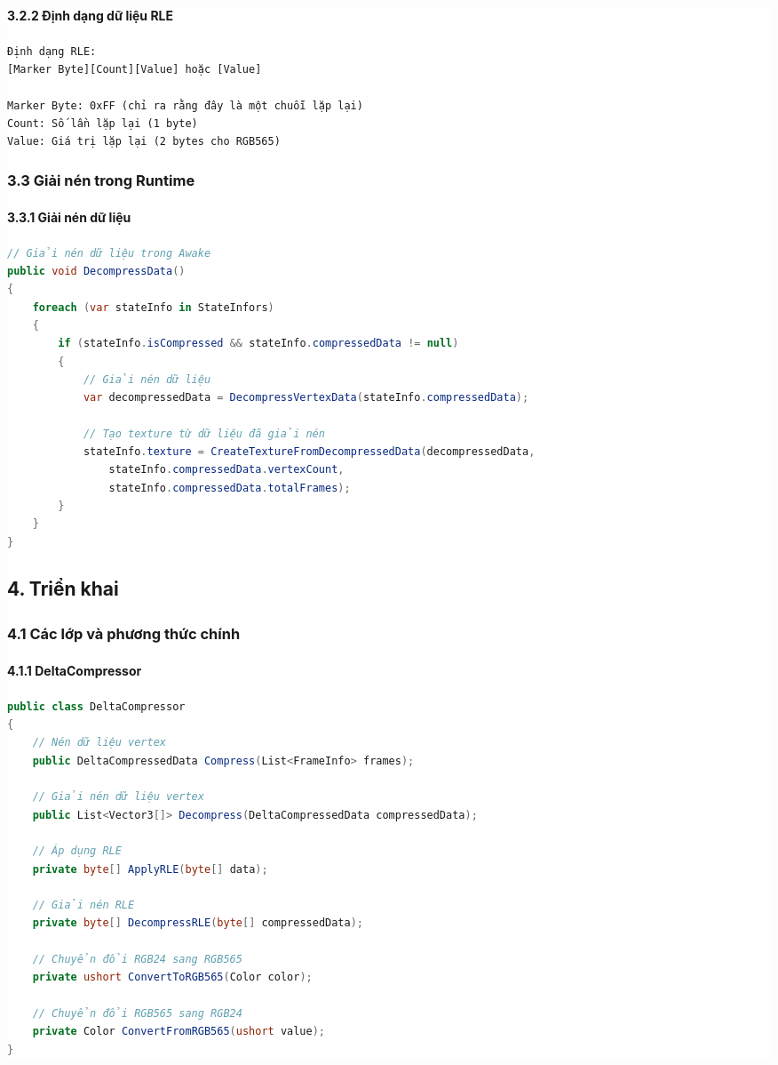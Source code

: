 #### 3.2.2 Định dạng dữ liệu RLE
```
Định dạng RLE:
[Marker Byte][Count][Value] hoặc [Value]

Marker Byte: 0xFF (chỉ ra rằng đây là một chuỗi lặp lại)
Count: Số lần lặp lại (1 byte)
Value: Giá trị lặp lại (2 bytes cho RGB565)
```

### 3.3 Giải nén trong Runtime

#### 3.3.1 Giải nén dữ liệu
```csharp
// Giải nén dữ liệu trong Awake
public void DecompressData()
{
    foreach (var stateInfo in StateInfors)
    {
        if (stateInfo.isCompressed && stateInfo.compressedData != null)
        {
            // Giải nén dữ liệu
            var decompressedData = DecompressVertexData(stateInfo.compressedData);
            
            // Tạo texture từ dữ liệu đã giải nén
            stateInfo.texture = CreateTextureFromDecompressedData(decompressedData, 
                stateInfo.compressedData.vertexCount, 
                stateInfo.compressedData.totalFrames);
        }
    }
}
```

## 4. Triển khai

### 4.1 Các lớp và phương thức chính

#### 4.1.1 DeltaCompressor
```csharp
public class DeltaCompressor
{
    // Nén dữ liệu vertex
    public DeltaCompressedData Compress(List<FrameInfo> frames);
    
    // Giải nén dữ liệu vertex
    public List<Vector3[]> Decompress(DeltaCompressedData compressedData);
    
    // Áp dụng RLE
    private byte[] ApplyRLE(byte[] data);
    
    // Giải nén RLE
    private byte[] DecompressRLE(byte[] compressedData);
    
    // Chuyển đổi RGB24 sang RGB565
    private ushort ConvertToRGB565(Color color);
    
    // Chuyển đổi RGB565 sang RGB24
    private Color ConvertFromRGB565(ushort value);
}
```
